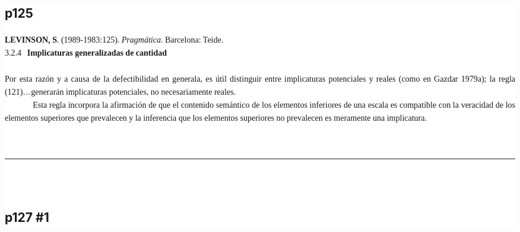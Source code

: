 ## p125
<html><head><meta http-equiv="Content-Type" content="text/html; charset=utf-8" /><meta http-equiv="Content-Style-Type" content="text/css" /><meta name="generator" content="Aspose.Words for Cloud for .NET 21.7.0" /><title></title></head><body ><div><p style="margin-top:0pt; margin-bottom:0pt; text-align:justify; page-break-before:always; line-height:150%"><span style="font-family:Baskerville; font-weight:bold">LEVINSON, S</span><span style="font-family:Baskerville">. (1989-1983:125). </span><span style="font-family:Baskerville; font-style:italic">Pragmática</span><span style="font-family:Baskerville">. Barcelona: Teide.</span></p><p style="margin-top:0pt; margin-bottom:0pt; text-align:justify; line-height:150%"><span style="font-family:Baskerville">3.2.4</span><span style="font-family:Baskerville; -aw-import:spaces">&#xa0; </span><span style="width:2.04pt; display:inline-block">&#xa0;</span><span style="font-family:Baskerville; font-weight:bold">Implicaturas generalizadas de cantidad</span></p><p style="margin-top:0pt; margin-bottom:0pt; text-align:justify; line-height:150%"><span style="font-family:Baskerville; -aw-import:ignore">&#xa0;</span></p><p style="margin-top:0pt; margin-bottom:0pt; text-align:justify; line-height:150%"><span style="font-family:Baskerville">Por esta razón y a causa de la defectibilidad en generala, es útil distinguir entre implicaturas potenciales y reales (como en Gazdar 1979a); la regla (121)…generarán implicaturas potenciales, no necesariamente reales.</span></p><p style="margin-top:0pt; margin-bottom:0pt; text-align:justify; line-height:150%"><span style="width:35.4pt; display:inline-block">&#xa0;</span><span style="font-family:Baskerville">Esta regla incorpora la afirmación de que el contenido semántico de los elementos inferiores de una escala es compatible con la veracidad de los elementos superiores que prevalecen y la inferencia que los elementos superiores no prevalecen es meramente una implicatura.</span></p><p style="margin-top:0pt; margin-bottom:0pt; text-align:justify; line-height:150%"><span style="font-family:Baskerville; -aw-import:ignore">&#xa0;</span></p><p style="margin-top:0pt; margin-bottom:0pt; text-align:justify; line-height:150%"><span style="font-family:Baskerville; -aw-import:ignore">&#xa0;</span></p></div></body></html>
<hr />
<br />
<br />

## p127 #1
